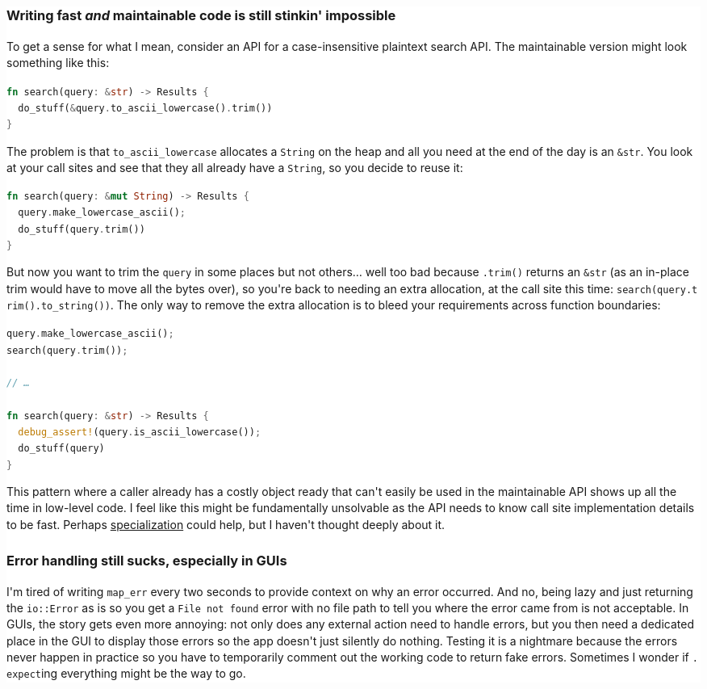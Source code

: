 ### Writing fast *and* maintainable code is still stinkin' impossible

To get a sense for what I mean, consider an API for a case-insensitive plaintext search API. The
maintainable version might look something like this:

```rust
fn search(query: &str) -> Results {
  do_stuff(&query.to_ascii_lowercase().trim())
}
```

The problem is that `to_ascii_lowercase` allocates a `String` on the heap and all you need at the
end of the day is an `&str`. You look at your call sites and see that they all already have a
`String`, so you decide to reuse it:

```rust
fn search(query: &mut String) -> Results {
  query.make_lowercase_ascii();
  do_stuff(query.trim())
}
```

But now you want to trim the `query` in some places but not others… well too bad because `.trim()`
returns an `&str` (as an in-place trim would have to move all the bytes over), so you're back to
needing an extra allocation, at the call site this time: `search(query.trim().to_string())`. The
only way to remove the extra allocation is to bleed your requirements across function boundaries:

```rust
query.make_lowercase_ascii();
search(query.trim());

// …

fn search(query: &str) -> Results {
  debug_assert!(query.is_ascii_lowercase());
  do_stuff(query)
}
```

This pattern where a caller already has a costly object ready that can't easily be used in the
maintainable API shows up all the time in low-level code. I feel like this might be fundamentally
unsolvable as the API needs to know call site implementation details to be fast. Perhaps
[specialization](https://github.com/rust-lang/rfcs/blob/master/text/1210-impl-specialization.md)
could help, but I haven't thought deeply about it.

### Error handling still sucks, especially in GUIs

I'm tired of writing `map_err` every two seconds to provide context on why an error occurred. And
no, being lazy and just returning the `io::Error` as is so you get a `File not found` error with no
file path to tell you where the error came from is not acceptable. In GUIs, the story gets even more
annoying: not only does any external action need to handle errors, but you then need a dedicated
place in the GUI to display those errors so the app doesn't just silently do nothing. Testing it is
a nightmare because the errors never happen in practice so you have to temporarily comment out the
working code to return fake errors. Sometimes I wonder if `.expect`ing everything might be the way
to go.
